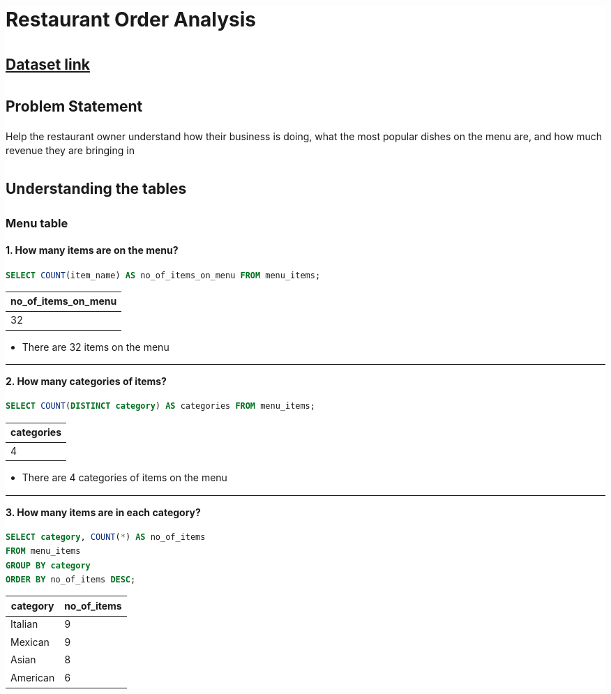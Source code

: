# Restaurant Order Analysis

## [Dataset link](https://app.mavenanalytics.io/guided-projects/d7167b45-6317-49c9-b2bb-42e2a9e9c0bc)
## Problem Statement
Help the restaurant owner understand how their business is doing, what the most popular dishes on the menu are, and how much revenue they are bringing in

## Understanding the tables
### Menu table
**1. How many items are on the menu?**
```sql
SELECT COUNT(item_name) AS no_of_items_on_menu FROM menu_items;
```
|no_of_items_on_menu|
|-----------|
|32|

- There are 32 items on the menu
---
**2. How many categories of items?**
```sql
SELECT COUNT(DISTINCT category) AS categories FROM menu_items;
```
|categories|
|-----------|
|4|

- There are 4 categories of items on the menu

---
**3. How many items are in each category?**
```sql
SELECT category, COUNT(*) AS no_of_items
FROM menu_items
GROUP BY category
ORDER BY no_of_items DESC;
```
|category|no_of_items|
|-----------|-------|
|Italian|9|
|Mexican|9|
|Asian|8|
|American|6|
